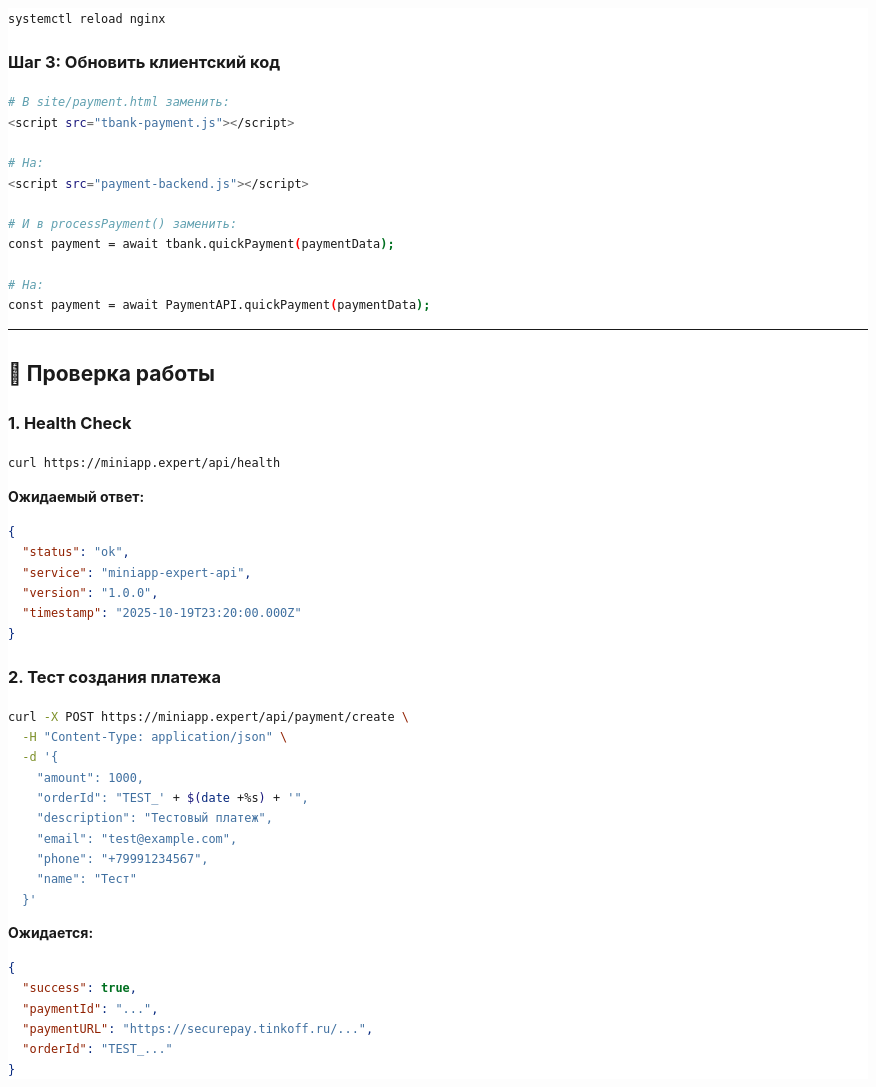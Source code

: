 ```bash
systemctl reload nginx
```

### Шаг 3: Обновить клиентский код
```bash
# В site/payment.html заменить:
<script src="tbank-payment.js"></script>

# На:
<script src="payment-backend.js"></script>

# И в processPayment() заменить:
const payment = await tbank.quickPayment(paymentData);

# На:
const payment = await PaymentAPI.quickPayment(paymentData);
```

---

## 🧪 Проверка работы

### 1. Health Check
```bash
curl https://miniapp.expert/api/health
```

**Ожидаемый ответ:**
```json
{
  "status": "ok",
  "service": "miniapp-expert-api",
  "version": "1.0.0",
  "timestamp": "2025-10-19T23:20:00.000Z"
}
```

### 2. Тест создания платежа
```bash
curl -X POST https://miniapp.expert/api/payment/create \
  -H "Content-Type: application/json" \
  -d '{
    "amount": 1000,
    "orderId": "TEST_' + $(date +%s) + '",
    "description": "Тестовый платеж",
    "email": "test@example.com",
    "phone": "+79991234567",
    "name": "Тест"
  }'
```

**Ожидается:**
```json
{
  "success": true,
  "paymentId": "...",
  "paymentURL": "https://securepay.tinkoff.ru/...",
  "orderId": "TEST_..."
}
```
